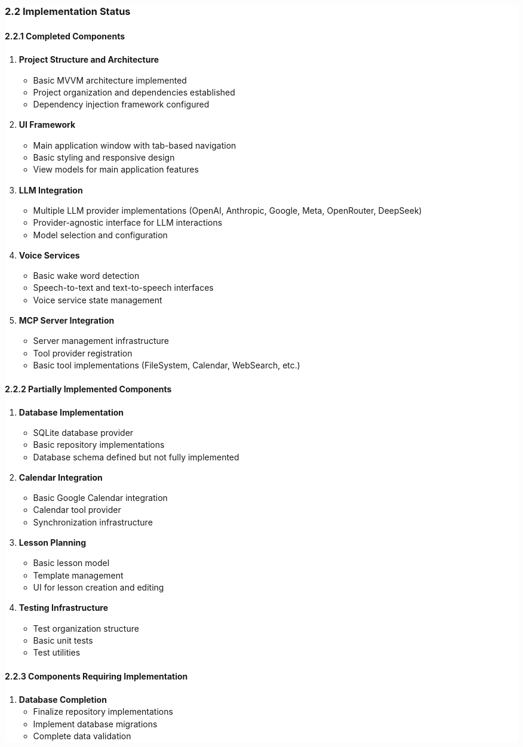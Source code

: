 ### 2.2 Implementation Status

#### 2.2.1 Completed Components

1. **Project Structure and Architecture**
   - Basic MVVM architecture implemented
   - Project organization and dependencies established
   - Dependency injection framework configured

2. **UI Framework**
   - Main application window with tab-based navigation
   - Basic styling and responsive design
   - View models for main application features

3. **LLM Integration**
   - Multiple LLM provider implementations (OpenAI, Anthropic, Google, Meta, OpenRouter, DeepSeek)
   - Provider-agnostic interface for LLM interactions
   - Model selection and configuration

4. **Voice Services**
   - Basic wake word detection
   - Speech-to-text and text-to-speech interfaces
   - Voice service state management

5. **MCP Server Integration**
   - Server management infrastructure
   - Tool provider registration
   - Basic tool implementations (FileSystem, Calendar, WebSearch, etc.)

#### 2.2.2 Partially Implemented Components

1. **Database Implementation**
   - SQLite database provider
   - Basic repository implementations
   - Database schema defined but not fully implemented

2. **Calendar Integration**
   - Basic Google Calendar integration
   - Calendar tool provider
   - Synchronization infrastructure

3. **Lesson Planning**
   - Basic lesson model
   - Template management
   - UI for lesson creation and editing

4. **Testing Infrastructure**
   - Test organization structure
   - Basic unit tests
   - Test utilities

#### 2.2.3 Components Requiring Implementation

1. **Database Completion**
   - Finalize repository implementations
   - Implement database migrations
   - Complete data validation
